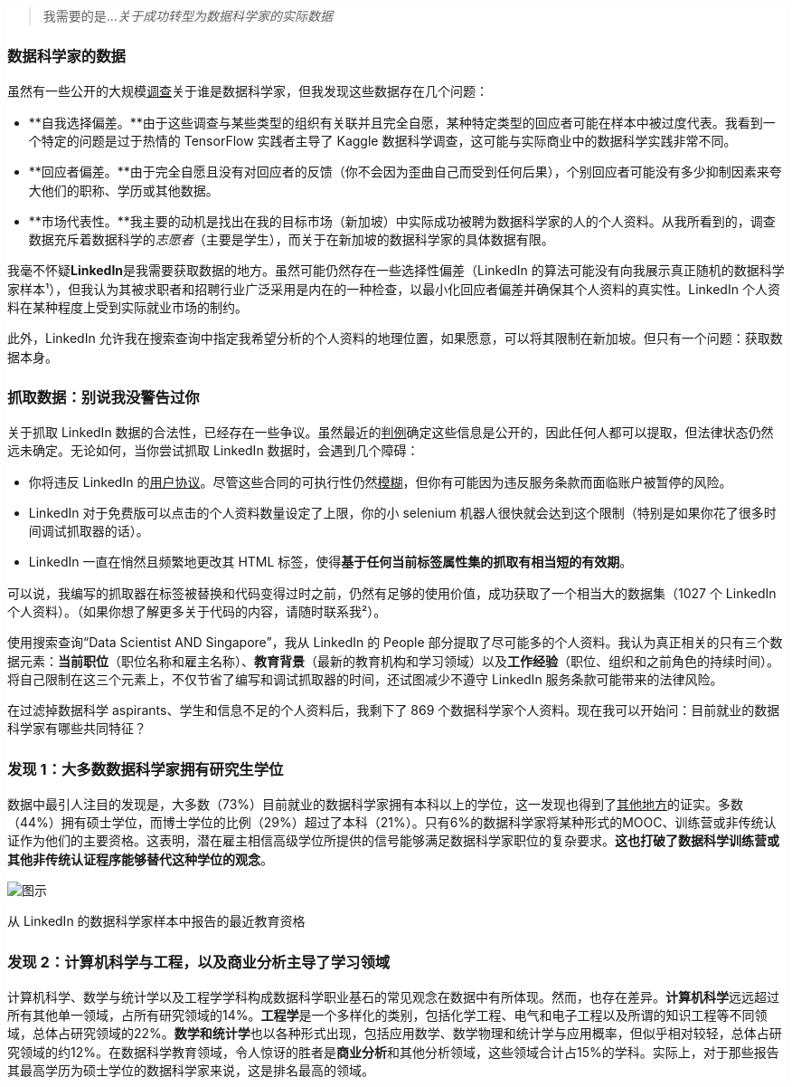 > 我需要的是…*关于成功转型为数据科学家的实际数据*

### **数据科学家的数据**

虽然有一些公开的大规模[调查](https://www.kaggle.com/kaggle/kaggle-survey-2018)关于谁是数据科学家，但我发现这些数据存在几个问题：

+   **自我选择偏差。**由于这些调查与某些类型的组织有关联并且完全自愿，某种特定类型的回应者可能在样本中被过度代表。我看到一个特定的问题是过于热情的 TensorFlow 实践者主导了 Kaggle 数据科学调查，这可能与实际商业中的数据科学实践非常不同。

+   **回应者偏差。**由于完全自愿且没有对回应者的反馈（你不会因为歪曲自己而受到任何后果），个别回应者可能没有多少抑制因素来夸大他们的职称、学历或其他数据。

+   **市场代表性。**我主要的动机是找出在我的目标市场（新加坡）中实际成功被聘为数据科学家的人的个人资料。从我所看到的，调查数据充斥着数据科学的*志愿者*（主要是学生），而关于在新加坡的数据科学家的具体数据有限。

我毫不怀疑**LinkedIn**是我需要获取数据的地方。虽然可能仍然存在一些选择性偏差（LinkedIn 的算法可能没有向我展示真正随机的数据科学家样本¹），但我认为其被求职者和招聘行业广泛采用是内在的一种检查，以最小化回应者偏差并确保其个人资料的真实性。LinkedIn 个人资料在某种程度上受到实际就业市场的制约。

此外，LinkedIn 允许我在搜索查询中指定我希望分析的个人资料的地理位置，如果愿意，可以将其限制在新加坡。但只有一个问题：获取数据本身。

### 抓取数据：别说我没警告过你

关于抓取 LinkedIn 数据的合法性，已经存在一些争议。虽然最近的[判例](https://www.theverge.com/2017/8/15/16148250/microsoft-linkedin-third-party-data-access-judge-ruling)确定这些信息是公开的，因此任何人都可以提取，但法律状态仍然远未确定。无论如何，当你尝试抓取 LinkedIn 数据时，会遇到几个障碍：

+   你将违反 LinkedIn 的[用户协议](https://www.linkedin.com/help/linkedin/answer/56347/prohibited-software-and-extensions?lang=en)。尽管这些合同的可执行性仍然[模糊](https://medium.com/@chris_70736/hiq-v-linkedin-and-the-legality-of-web-scraping-e80b9ab06f1d)，但你有可能因为违反服务条款而面临账户被暂停的风险。

+   LinkedIn 对于免费版可以点击的个人资料数量设定了上限，你的小 selenium 机器人很快就会达到这个限制（特别是如果你花了很多时间调试抓取器的话）。

+   LinkedIn 一直在悄然且频繁地更改其 HTML 标签，使得**基于任何当前标签属性集的抓取有相当短的有效期**。

可以说，我编写的抓取器在标签被替换和代码变得过时之前，仍然有足够的使用价值，成功获取了一个相当大的数据集（1027 个 LinkedIn 个人资料）。（如果你想了解更多关于代码的内容，请随时联系我²）。

使用搜索查询“Data Scientist AND Singapore”，我从 LinkedIn 的 People 部分提取了尽可能多的个人资料。我认为真正相关的只有三个数据元素：**当前职位**（职位名称和雇主名称）、**教育背景**（最新的教育机构和学习领域）以及**工作经验**（职位、组织和之前角色的持续时间）。将自己限制在这三个元素上，不仅节省了编写和调试抓取器的时间，还试图减少不遵守 LinkedIn 服务条款可能带来的法律风险。

在过滤掉数据科学 aspirants、学生和信息不足的个人资料后，我剩下了 869 个数据科学家个人资料。现在我可以开始问：目前就业的数据科学家有哪些共同特征？

### 发现 1：大多数数据科学家拥有研究生学位

数据中最引人注目的发现是，大多数（73%）目前就业的数据科学家拥有本科以上的学位，这一发现也得到了[其他地方](https://medium.com/indeed-engineering/where-do-data-scientists-come-from-fc526023ace)的证实。多数（44%）拥有硕士学位，而博士学位的比例（29%）超过了本科（21%）。只有6%的数据科学家将某种形式的MOOC、训练营或非传统认证作为他们的主要资格。这表明，潜在雇主相信高级学位所提供的信号能够满足数据科学家职位的复杂要求。**这也打破了数据科学训练营或其他非传统认证程序能够替代这种学位的观念**。

![图示](../Images/53b14740c1f6de92238e112f5e59b036.png)

从 LinkedIn 的数据科学家样本中报告的最近教育资格

### **发现 2：计算机科学与工程，以及商业分析主导了学习领域**

计算机科学、数学与统计学以及工程学学科构成数据科学职业基石的常见观念在数据中有所体现。然而，也存在差异。**计算机科学**远远超过所有其他单一领域，占所有研究领域的14%。**工程学**是一个多样化的类别，包括化学工程、电气和电子工程以及所谓的知识工程等不同领域，总体占研究领域的22%。**数学和统计学**也以各种形式出现，包括应用数学、数学物理和统计学与应用概率，但似乎相对较轻，总体占研究领域的约12%。在数据科学教育领域，令人惊讶的胜者是**商业分析**和其他分析领域，这些领域合计占15%的学科。实际上，对于那些报告其最高学历为硕士学位的数据科学家来说，这是排名最高的领域。
